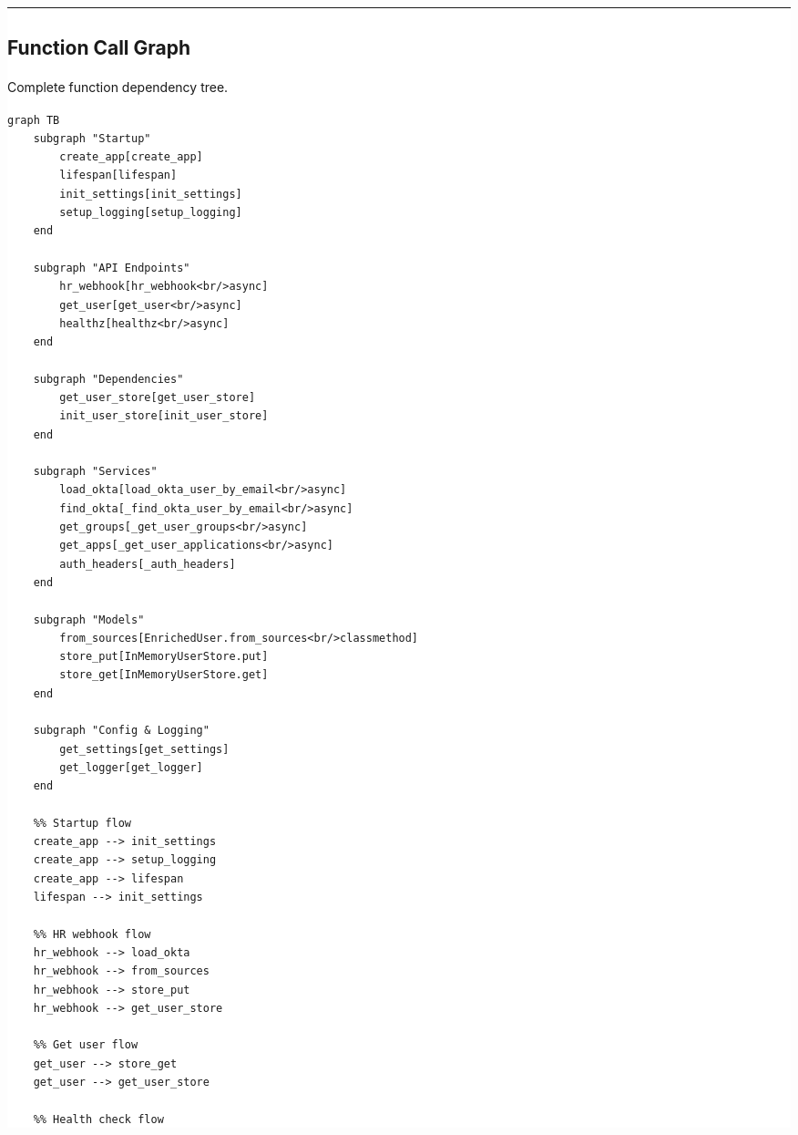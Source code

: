 ```mermaid
```

---

## Function Call Graph

Complete function dependency tree.

```mermaid
graph TB
    subgraph "Startup"
        create_app[create_app]
        lifespan[lifespan]
        init_settings[init_settings]
        setup_logging[setup_logging]
    end
    
    subgraph "API Endpoints"
        hr_webhook[hr_webhook<br/>async]
        get_user[get_user<br/>async]
        healthz[healthz<br/>async]
    end
    
    subgraph "Dependencies"
        get_user_store[get_user_store]
        init_user_store[init_user_store]
    end
    
    subgraph "Services"
        load_okta[load_okta_user_by_email<br/>async]
        find_okta[_find_okta_user_by_email<br/>async]
        get_groups[_get_user_groups<br/>async]
        get_apps[_get_user_applications<br/>async]
        auth_headers[_auth_headers]
    end
    
    subgraph "Models"
        from_sources[EnrichedUser.from_sources<br/>classmethod]
        store_put[InMemoryUserStore.put]
        store_get[InMemoryUserStore.get]
    end
    
    subgraph "Config & Logging"
        get_settings[get_settings]
        get_logger[get_logger]
    end
    
    %% Startup flow
    create_app --> init_settings
    create_app --> setup_logging
    create_app --> lifespan
    lifespan --> init_settings
    
    %% HR webhook flow
    hr_webhook --> load_okta
    hr_webhook --> from_sources
    hr_webhook --> store_put
    hr_webhook --> get_user_store
    
    %% Get user flow
    get_user --> store_get
    get_user --> get_user_store
    
    %% Health check flow
```